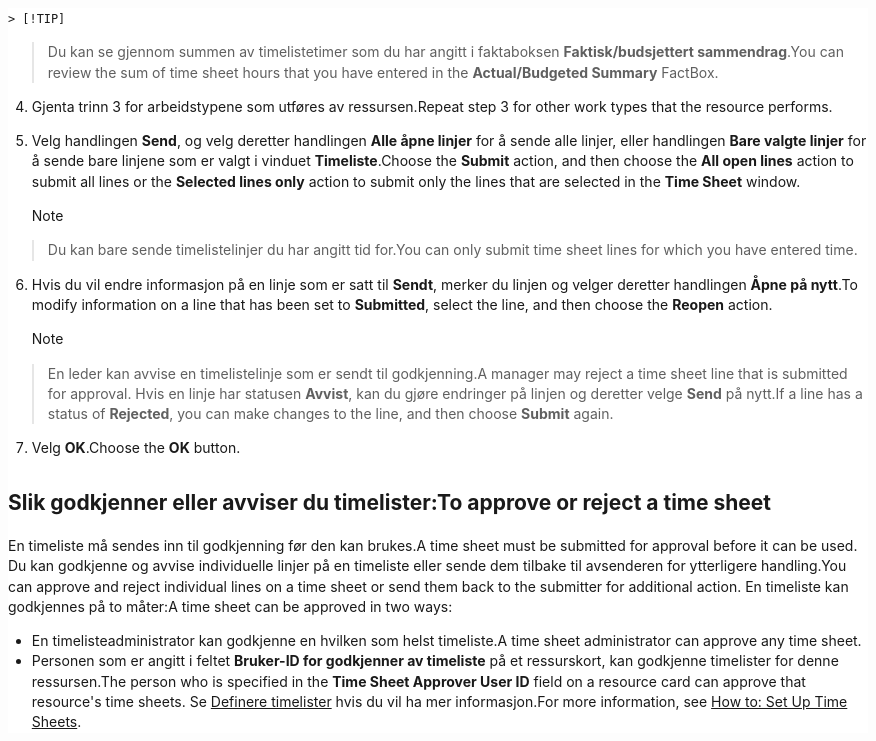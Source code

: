     > [!TIP]  
>   <span data-ttu-id="57cc4-157">Du kan se gjennom summen av timelistetimer som du har angitt i faktaboksen **Faktisk/budsjettert sammendrag**.</span><span class="sxs-lookup"><span data-stu-id="57cc4-157">You can review the sum of time sheet hours that you have entered in the **Actual/Budgeted Summary** FactBox.</span></span>  
4. <span data-ttu-id="57cc4-158">Gjenta trinn 3 for arbeidstypene som utføres av ressursen.</span><span class="sxs-lookup"><span data-stu-id="57cc4-158">Repeat step 3 for other work types that the resource performs.</span></span>
5. <span data-ttu-id="57cc4-159">Velg handlingen **Send**, og velg deretter handlingen **Alle åpne linjer** for å sende alle linjer, eller handlingen **Bare valgte linjer** for å sende bare linjene som er valgt i vinduet **Timeliste**.</span><span class="sxs-lookup"><span data-stu-id="57cc4-159">Choose the **Submit** action, and then choose the **All open lines** action to submit all lines or the **Selected lines only** action to submit only the lines that are selected in the **Time Sheet** window.</span></span>  

    > [!NOTE]  
>   <span data-ttu-id="57cc4-160">Du kan bare sende timelistelinjer du har angitt tid for.</span><span class="sxs-lookup"><span data-stu-id="57cc4-160">You can only submit time sheet lines for which you have entered time.</span></span>  
6. <span data-ttu-id="57cc4-161">Hvis du vil endre informasjon på en linje som er satt til **Sendt**, merker du linjen og velger deretter handlingen **Åpne på nytt**.</span><span class="sxs-lookup"><span data-stu-id="57cc4-161">To modify information on a line that has been set to **Submitted**, select the line, and then choose the **Reopen** action.</span></span>

    > [!NOTE]  
>   <span data-ttu-id="57cc4-162">En leder kan avvise en timelistelinje som er sendt til godkjenning.</span><span class="sxs-lookup"><span data-stu-id="57cc4-162">A manager may reject a time sheet line that is submitted for approval.</span></span> <span data-ttu-id="57cc4-163">Hvis en linje har statusen **Avvist**, kan du gjøre endringer på linjen og deretter velge **Send** på nytt.</span><span class="sxs-lookup"><span data-stu-id="57cc4-163">If a line has a status of **Rejected**, you can make changes to the line, and then choose **Submit** again.</span></span>  
7. <span data-ttu-id="57cc4-164">Velg **OK**.</span><span class="sxs-lookup"><span data-stu-id="57cc4-164">Choose the **OK** button.</span></span>

## <a name="to-approve-or-reject-a-time-sheet"></a><span data-ttu-id="57cc4-165">Slik godkjenner eller avviser du timelister:</span><span class="sxs-lookup"><span data-stu-id="57cc4-165">To approve or reject a time sheet</span></span>
<span data-ttu-id="57cc4-166">En timeliste må sendes inn til godkjenning før den kan brukes.</span><span class="sxs-lookup"><span data-stu-id="57cc4-166">A time sheet must be submitted for approval before it can be used.</span></span> <span data-ttu-id="57cc4-167">Du kan godkjenne og avvise individuelle linjer på en timeliste eller sende dem tilbake til avsenderen for ytterligere handling.</span><span class="sxs-lookup"><span data-stu-id="57cc4-167">You can approve and reject individual lines on a time sheet or send them back to the submitter for additional action.</span></span> <span data-ttu-id="57cc4-168">En timeliste kan godkjennes på to måter:</span><span class="sxs-lookup"><span data-stu-id="57cc4-168">A time sheet can be approved in two ways:</span></span>

* <span data-ttu-id="57cc4-169">En timelisteadministrator kan godkjenne en hvilken som helst timeliste.</span><span class="sxs-lookup"><span data-stu-id="57cc4-169">A time sheet administrator can approve any time sheet.</span></span>
* <span data-ttu-id="57cc4-170">Personen som er angitt i feltet **Bruker-ID for godkjenner av timeliste** på et ressurskort, kan godkjenne timelister for denne ressursen.</span><span class="sxs-lookup"><span data-stu-id="57cc4-170">The person who is specified in the **Time Sheet Approver User ID** field on a resource card can approve that resource's time sheets.</span></span> <span data-ttu-id="57cc4-171">Se [Definere timelister](projects-how-setup-time-sheets.md) hvis du vil ha mer informasjon.</span><span class="sxs-lookup"><span data-stu-id="57cc4-171">For more information, see [How to: Set Up Time Sheets](projects-how-setup-time-sheets.md).</span></span>
